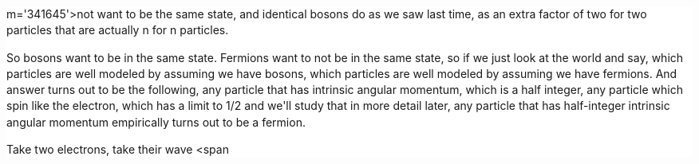   m='341645'>not</span> <span m='341760'>want</span> <span m='341870'>to</span>
  <span m='341910'>be</span> <span m='342030'>the</span> <span
  m='342130'>same</span> <span m='342360'>state,</span> <span
  m='343090'>and</span> <span m='343160'>identical</span> <span
  m='343520'>bosons</span> <span m='343720'>do</span> <span m='344540'>as</span>
  <span m='344680'>we</span> <span m='344770'>saw</span> <span
  m='344900'>last</span> <span m='345140'>time,</span> <span
  m='345270'>as</span> <span m='345410'>an</span> <span m='345510'>extra</span>
  <span m='345730'>factor</span> <span m='346080'>of</span> <span
  m='346190'>two</span> <span m='346760'>for</span> <span m='346910'>two</span>
  <span m='347040'>particles</span> <span m='347225'>that</span> <span
  m='347410'>are</span> <span m='347540'>actually</span> <span
  m='347960'>n</span> <span m='348100'>for</span> <span m='348240'>n</span>
  <span m='348600'>particles.</span> </p><p><span m='349390'>So</span> <span
  m='349790'>bosons</span> <span m='350220'>want</span> <span
  m='350380'>to</span> <span m='350420'>be</span> <span m='350530'>in</span>
  <span m='350570'>the</span> <span m='350610'>same</span> <span
  m='350800'>state.</span> <span m='351410'>Fermions</span> <span
  m='351670'>want</span> <span m='351900'>to</span> <span m='352010'>not</span>
  <span m='352280'>be</span> <span m='352410'>in</span> <span
  m='352465'>the</span> <span m='352520'>same</span> <span
  m='352750'>state,</span> <span m='353030'>so</span> <span m='353300'>if</span>
  <span m='353316'>we</span> <span m='353333'>just</span> <span
  m='353350'>look</span> <span m='353570'>at</span> <span m='353610'>the</span>
  <span m='353670'>world</span> <span m='353870'>and</span> <span
  m='353920'>say,</span> <span m='354210'>which</span> <span
  m='354600'>particles</span> <span m='354980'>are</span> <span
  m='355040'>well</span> <span m='355330'>modeled</span> <span
  m='355680'>by</span> <span m='355870'>assuming</span> <span
  m='356130'>we</span> <span m='356220'>have</span> <span
  m='356400'>bosons,</span> <span m='356980'>which</span> <span
  m='357170'>particles</span> <span m='357540'>are</span> <span
  m='357620'>well</span> <span m='357830'>modeled</span> <span
  m='358070'>by</span> <span m='358245'>assuming</span> <span
  m='358420'>we</span> <span m='358580'>have</span> <span
  m='358830'>fermions.</span> <span m='359460'>And</span> <span
  m='359730'>answer</span> <span m='360020'>turns</span> <span
  m='360260'>out</span> <span m='360340'>to</span> <span m='360380'>be</span>
  <span m='360470'>the</span> <span m='360550'>following,</span> <span
  m='361570'>any</span> <span m='361820'>particle</span> <span
  m='362540'>that</span> <span m='362660'>has</span> <span
  m='362820'>intrinsic</span> <span m='363360'>angular</span> <span
  m='363760'>momentum,</span> <span m='364350'>which</span> <span
  m='364550'>is</span> <span m='364610'>a</span> <span m='364640'>half</span>
  <span m='364920'>integer,</span> <span m='365250'>any</span> <span
  m='365410'>particle</span> <span m='365790'>which</span> <span
  m='366310'>spin</span> <span m='366840'>like</span> <span
  m='367010'>the</span> <span m='367110'>electron,</span> <span
  m='367780'>which</span> <span m='367830'>has</span> <span m='368350'>a</span>
  <span m='368470'>limit</span> <span m='368720'>to</span> <span
  m='368790'>1/2</span> <span m='369000'>and</span> <span
  m='369210'>we'll</span> <span m='369390'>study</span> <span
  m='369680'>that</span> <span m='369790'>in</span> <span m='369900'>more</span>
  <span m='370050'>detail</span> <span m='370350'>later,</span> <span
  m='371030'>any</span> <span m='371270'>particle</span> <span
  m='371580'>that</span> <span m='371980'>has</span> <span
  m='372550'>half-integer</span> <span m='373770'>intrinsic</span> <span
  m='374170'>angular</span> <span m='374420'>momentum</span> <span
  m='375730'>empirically</span> <span m='377080'>turns</span> <span
  m='377330'>out</span> <span m='377460'>to</span> <span m='377500'>be</span>
  <span m='377610'>a</span> <span m='377650'>fermion.</span> </p><p><span
  m='378530'>Take</span> <span m='378710'>two</span> <span
  m='378820'>electrons,</span> <span m='379270'>take</span> <span
  m='379400'>their</span> <span m='379530'>wave</span> <span